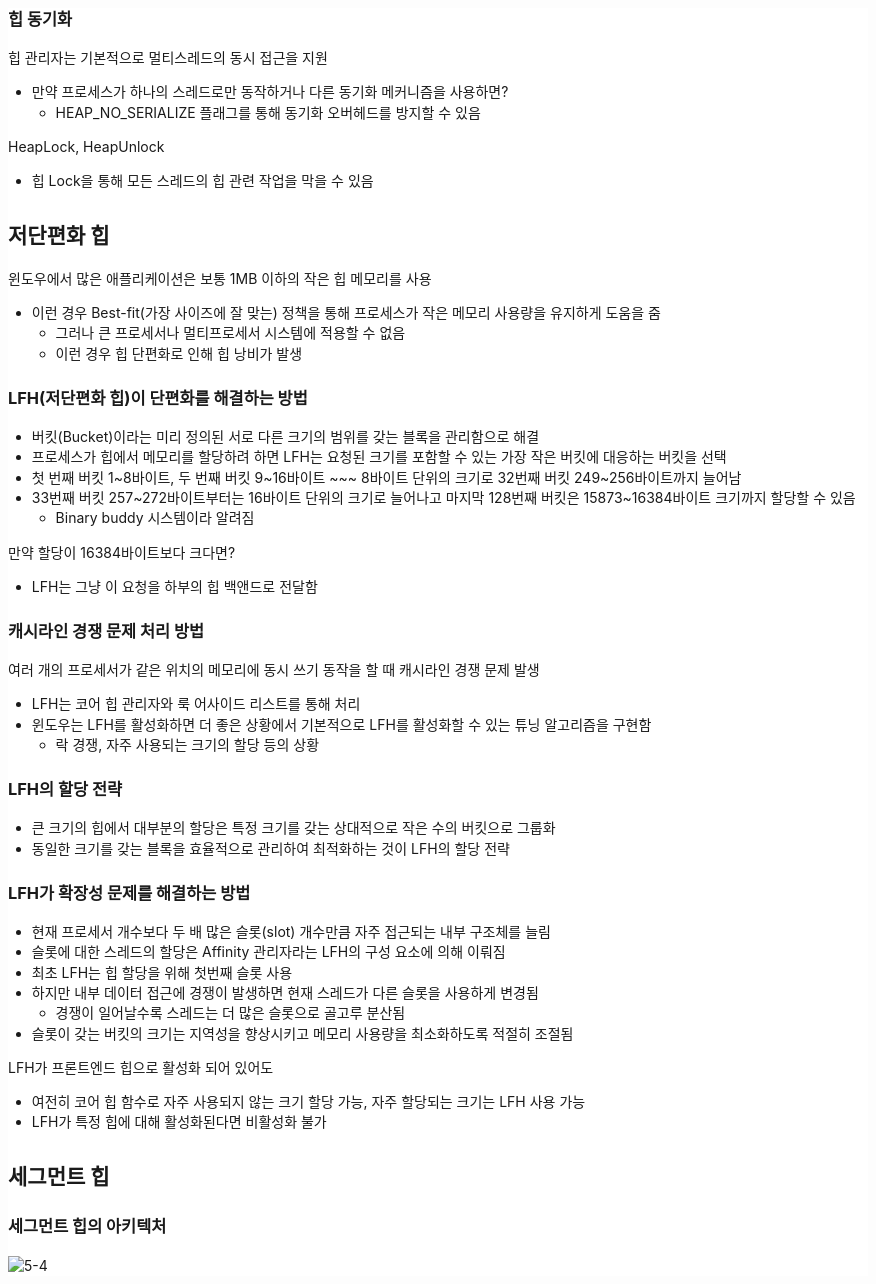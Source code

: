 ### 힙 동기화
힙 관리자는 기본적으로 멀티스레드의 동시 접근을 지원
* 만약 프로세스가 하나의 스레드로만 동작하거나 다른 동기화 메커니즘을 사용하면?
  * HEAP_NO_SERIALIZE 플래그를 통해 동기화 오버헤드를 방지할 수 있음

HeapLock, HeapUnlock
* 힙 Lock을 통해 모든 스레드의 힙 관련 작업을 막을 수 있음

## 저단편화 힙
윈도우에서 많은 애플리케이션은 보통 1MB 이하의 작은 힙 메모리를 사용
* 이런 경우 Best-fit(가장 사이즈에 잘 맞는) 정책을 통해 프로세스가 작은 메모리 사용량을 유지하게 도움을 줌
  * 그러나 큰 프로세서나 멀티프로세서 시스템에 적용할 수 없음
  * 이런 경우 힙 단편화로 인해 힙 낭비가 발생

### LFH(저단편화 힙)이 단편화를 해결하는 방법
* 버킷(Bucket)이라는 미리 정의된 서로 다른 크기의 범위를 갖는 블록을 관리함으로 해결
* 프로세스가 힙에서 메모리를 할당하려 하면 LFH는 요청된 크기를 포함할 수 있는 가장 작은 버킷에 대응하는 버킷을 선택
* 첫 번째 버킷 1~8바이트, 두 번째 버킷 9~16바이트 ~~~ 8바이트 단위의 크기로 32번째 버킷 249~256바이트까지 늘어남
* 33번째 버킷 257~272바이트부터는 16바이트 단위의 크기로 늘어나고 마지막 128번째 버킷은  15873~16384바이트 크기까지 할당할 수 있음
  * Binary buddy 시스템이라 알려짐

만약 할당이 16384바이트보다 크다면?
* LFH는 그냥 이 요청을 하부의 힙 백앤드로 전달함

### 캐시라인 경쟁 문제 처리 방법
여러 개의 프로세서가 같은 위치의 메모리에 동시 쓰기 동작을 할 때 캐시라인 경쟁 문제 발생
* LFH는 코어 힙 관리자와 룩 어사이드 리스트를 통해 처리
* 윈도우는 LFH를 활성화하면 더 좋은 상황에서 기본적으로 LFH를 활성화할 수 있는 튜닝 알고리즘을 구현함
  * 락 경쟁, 자주 사용되는 크기의 할당 등의 상황

### LFH의 할당 전략
* 큰 크기의 힙에서 대부분의 할당은 특정 크기를 갖는 상대적으로 작은 수의 버킷으로 그룹화
* 동일한 크기를 갖는 블록을 효율적으로 관리하여 최적화하는 것이 LFH의 할당 전략

### LFH가 확장성 문제를 해결하는 방법
* 현재 프로세서 개수보다 두 배 많은 슬롯(slot) 개수만큼 자주 접근되는 내부 구조체를 늘림
* 슬롯에 대한 스레드의 할당은 Affinity 관리자라는 LFH의 구성 요소에 의해 이뤄짐
* 최초 LFH는 힙 할당을 위해 첫번째 슬롯 사용
* 하지만 내부 데이터 접근에 경쟁이 발생하면 현재 스레드가 다른 슬롯을 사용하게 변경됨
  * 경쟁이 일어날수록 스레드는 더 많은 슬롯으로 골고루 분산됨
* 슬롯이 갖는 버킷의 크기는 지역성을 향상시키고 메모리 사용량을 최소화하도록 적절히 조절됨

LFH가 프론트엔드 힙으로 활성화 되어 있어도
* 여전히 코어 힙 함수로 자주 사용되지 않는 크기 할당 가능, 자주 할당되는 크기는 LFH 사용 가능
* LFH가 특정 힙에 대해 활성화된다면 비활성화 불가

## 세그먼트 힙
### 세그먼트 힙의 아키텍처
![5-4](https://github.com/user-attachments/assets/843a3fbf-21d0-4c55-a197-00736c014b7b)
